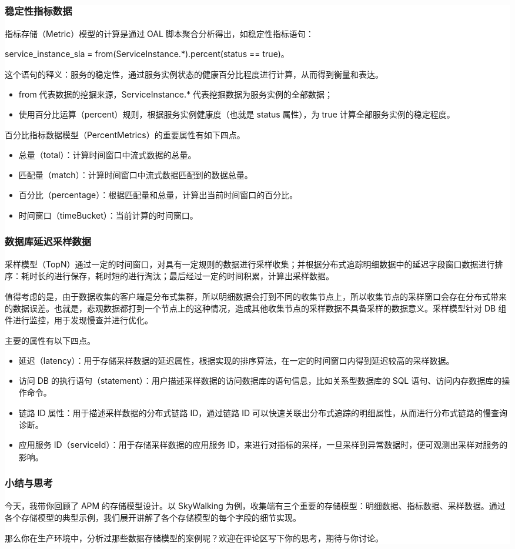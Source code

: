 ### 稳定性指标数据

指标存储（Metric）模型的计算是通过 OAL 脚本聚合分析得出，如稳定性指标语句：

service\_instance\_sla = from(ServiceInstance.\*).percent(status == true)。

这个语句的释义：服务的稳定性，通过服务实例状态的健康百分比程度进行计算，从而得到衡量和表达。

-   from 代表数据的挖掘来源，ServiceInstance.\* 代表挖掘数据为服务实例的全部数据；
    
-   使用百分比运算（percent）规则，根据服务实例健康度（也就是 status 属性），为 true 计算全部服务实例的稳定程度。
    

百分比指标数据模型（PercentMetrics）的重要属性有如下四点。

-   总量（total）：计算时间窗口中流式数据的总量。
    
-   匹配量（match）：计算时间窗口中流式数据匹配到的数据总量。
    
-   百分比（percentage）：根据匹配量和总量，计算出当前时间窗口的百分比。
    
-   时间窗口（timeBucket）：当前计算的时间窗口。
    

### 数据库延迟采样数据

采样模型（TopN）通过一定的时间窗口，对具有一定规则的数据进行采样收集；并根据分布式追踪明细数据中的延迟字段窗口数据进行排序：耗时长的进行保存，耗时短的进行淘汰；最后经过一定的时间积累，计算出采样数据。

值得考虑的是，由于数据收集的客户端是分布式集群，所以明细数据会打到不同的收集节点上，所以收集节点的采样窗口会存在分布式带来的数据误差。也就是，悲观数据都打到一个节点上的这种情况，造成其他收集节点的采样数据不具备采样的数据意义。采样模型针对 DB 组件进行监控，用于发现慢查并进行优化。

主要的属性有以下四点。

-   延迟（latency）：用于存储采样数据的延迟属性，根据实现的排序算法，在一定的时间窗口内得到延迟较高的采样数据。
    
-   访问 DB 的执行语句（statement）：用户描述采样数据的访问数据库的语句信息，比如关系型数据库的 SQL 语句、访问内存数据库的操作命令。
    
-   链路 ID 属性：用于描述采样数据的分布式链路 ID，通过链路 ID 可以快速关联出分布式追踪的明细属性，从而进行分布式链路的慢查询诊断。
    
-   应用服务 ID（serviceId）：用于存储采样数据的应用服务 ID，来进行对指标的采样，一旦采样到异常数据时，便可观测出采样对服务的影响。
    

### 小结与思考

今天，我带你回顾了 APM 的存储模型设计。以 SkyWalking 为例，收集端有三个重要的存储模型：明细数据、指标数据、采样数据。通过各个存储模型的典型示例，我们展开讲解了各个存储模型的每个字段的细节实现。

那么你在生产环境中，分析过那些数据存储模型的案例呢？欢迎在评论区写下你的思考，期待与你讨论。
